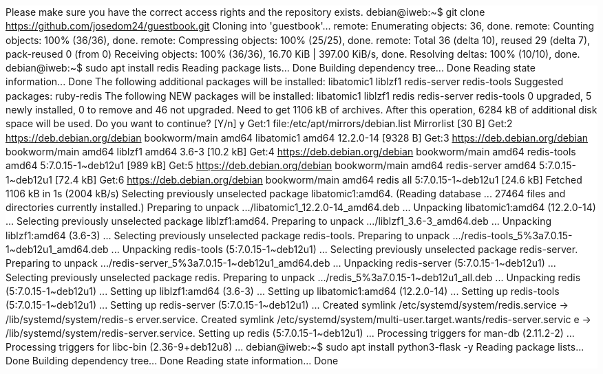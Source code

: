 Please make sure you have the correct access rights
and the repository exists.
debian@iweb:~$ git clone https://github.com/josedom24/guestbook.git
Cloning into 'guestbook'...
remote: Enumerating objects: 36, done.
remote: Counting objects: 100% (36/36), done.
remote: Compressing objects: 100% (25/25), done.
remote: Total 36 (delta 10), reused 29 (delta 7), pack-reused 0 (from 0)
Receiving objects: 100% (36/36), 16.70 KiB | 397.00 KiB/s, done.
Resolving deltas: 100% (10/10), done.
debian@iweb:~$ sudo apt install redis
Reading package lists... Done
Building dependency tree... Done
Reading state information... Done
The following additional packages will be installed:
  libatomic1 liblzf1 redis-server redis-tools
Suggested packages:
  ruby-redis
The following NEW packages will be installed:
  libatomic1 liblzf1 redis redis-server redis-tools
0 upgraded, 5 newly installed, 0 to remove and 46 not upgraded.
Need to get 1106 kB of archives.
After this operation, 6284 kB of additional disk space will be used.
Do you want to continue? [Y/n] y
Get:1 file:/etc/apt/mirrors/debian.list Mirrorlist [30 B]
Get:2 https://deb.debian.org/debian bookworm/main amd64 libatomic1 amd64 12.2.0-14 [9328 B]
Get:3 https://deb.debian.org/debian bookworm/main amd64 liblzf1 amd64 3.6-3 [10.2 kB]
Get:4 https://deb.debian.org/debian bookworm/main amd64 redis-tools amd64 5:7.0.15-1~deb12u1 [989 kB]
Get:5 https://deb.debian.org/debian bookworm/main amd64 redis-server amd64 5:7.0.15-1~deb12u1 [72.4 kB]
Get:6 https://deb.debian.org/debian bookworm/main amd64 redis all 5:7.0.15-1~deb12u1 [24.6 kB]
Fetched 1106 kB in 1s (2004 kB/s)
Selecting previously unselected package libatomic1:amd64.
(Reading database ... 27464 files and directories currently installed.)
Preparing to unpack .../libatomic1_12.2.0-14_amd64.deb ...
Unpacking libatomic1:amd64 (12.2.0-14) ...
Selecting previously unselected package liblzf1:amd64.
Preparing to unpack .../liblzf1_3.6-3_amd64.deb ...
Unpacking liblzf1:amd64 (3.6-3) ...
Selecting previously unselected package redis-tools.
Preparing to unpack .../redis-tools_5%3a7.0.15-1~deb12u1_amd64.deb ...
Unpacking redis-tools (5:7.0.15-1~deb12u1) ...
Selecting previously unselected package redis-server.
Preparing to unpack .../redis-server_5%3a7.0.15-1~deb12u1_amd64.deb ...
Unpacking redis-server (5:7.0.15-1~deb12u1) ...
Selecting previously unselected package redis.
Preparing to unpack .../redis_5%3a7.0.15-1~deb12u1_all.deb ...
Unpacking redis (5:7.0.15-1~deb12u1) ...
Setting up liblzf1:amd64 (3.6-3) ...
Setting up libatomic1:amd64 (12.2.0-14) ...
Setting up redis-tools (5:7.0.15-1~deb12u1) ...
Setting up redis-server (5:7.0.15-1~deb12u1) ...
Created symlink /etc/systemd/system/redis.service → /lib/systemd/system/redis-s
erver.service.
Created symlink /etc/systemd/system/multi-user.target.wants/redis-server.servic
e → /lib/systemd/system/redis-server.service.
Setting up redis (5:7.0.15-1~deb12u1) ...
Processing triggers for man-db (2.11.2-2) ...
Processing triggers for libc-bin (2.36-9+deb12u8) ...
debian@iweb:~$ sudo apt install python3-flask -y
Reading package lists... Done
Building dependency tree... Done
Reading state information... Done